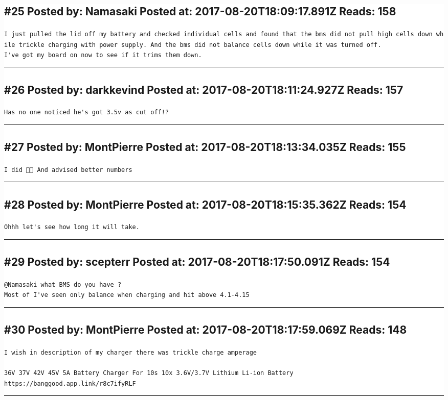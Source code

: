 ## \#25 Posted by: Namasaki Posted at: 2017-08-20T18:09:17.891Z Reads: 158

```
I just pulled the lid off my battery and checked individual cells and found that the bms did not pull high cells down while trickle charging with power supply. And the bms did not balance cells down while it was turned off.
I've got my board on now to see if it trims them down.
```

---
## \#26 Posted by: darkkevind Posted at: 2017-08-20T18:11:24.927Z Reads: 157

```
Has no one noticed he's got 3.5v as cut off!?
```

---
## \#27 Posted by: MontPierre Posted at: 2017-08-20T18:13:34.035Z Reads: 155

```
I did 💪🏻 And advised better numbers
```

---
## \#28 Posted by: MontPierre Posted at: 2017-08-20T18:15:35.362Z Reads: 154

```
Ohhh let's see how long it will take.
```

---
## \#29 Posted by: scepterr Posted at: 2017-08-20T18:17:50.091Z Reads: 154

```
@Namasaki what BMS do you have ?
Most of I've seen only balance when charging and hit above 4.1-4.15
```

---
## \#30 Posted by: MontPierre Posted at: 2017-08-20T18:17:59.069Z Reads: 148

```
I wish in description of my charger there was trickle charge amperage 

36V 37V 42V 45V 5A Battery Charger For 10s 10x 3.6V/3.7V Lithium Li-ion Battery
https://banggood.app.link/r8c7ifyRLF
```

---